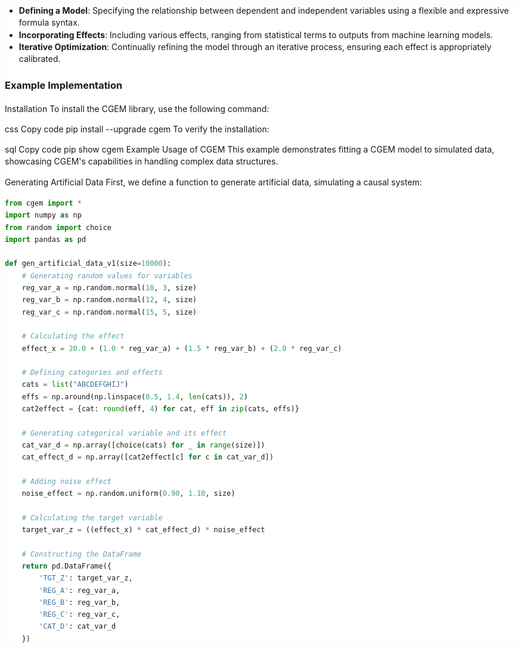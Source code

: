 - **Defining a Model**: Specifying the relationship between dependent and independent variables using a flexible and expressive formula syntax.
- **Incorporating Effects**: Including various effects, ranging from statistical terms to outputs from machine learning models.
- **Iterative Optimization**: Continually refining the model through an iterative process, ensuring each effect is appropriately calibrated.

### Example Implementation

Installation
To install the CGEM library, use the following command:

css
Copy code
pip install --upgrade cgem
To verify the installation:

sql
Copy code
pip show cgem
Example Usage of CGEM
This example demonstrates fitting a CGEM model to simulated data, showcasing CGEM's capabilities in handling complex data structures.

Generating Artificial Data
First, we define a function to generate artificial data, simulating a causal system:

```python
from cgem import *
import numpy as np
from random import choice
import pandas as pd

def gen_artificial_data_v1(size=10000):
    # Generating random values for variables
    reg_var_a = np.random.normal(10, 3, size)
    reg_var_b = np.random.normal(12, 4, size)
    reg_var_c = np.random.normal(15, 5, size)

    # Calculating the effect
    effect_x = 20.0 + (1.0 * reg_var_a) + (1.5 * reg_var_b) + (2.0 * reg_var_c)

    # Defining categories and effects
    cats = list("ABCDEFGHIJ")
    effs = np.around(np.linspace(0.5, 1.4, len(cats)), 2)
    cat2effect = {cat: round(eff, 4) for cat, eff in zip(cats, effs)}

    # Generating categorical variable and its effect
    cat_var_d = np.array([choice(cats) for _ in range(size)])
    cat_effect_d = np.array([cat2effect[c] for c in cat_var_d])

    # Adding noise effect
    noise_effect = np.random.uniform(0.90, 1.10, size)

    # Calculating the target variable
    target_var_z = ((effect_x) * cat_effect_d) * noise_effect

    # Constructing the DataFrame
    return pd.DataFrame({
        'TGT_Z': target_var_z,
        'REG_A': reg_var_a,
        'REG_B': reg_var_b,
        'REG_C': reg_var_c,
        'CAT_D': cat_var_d
    })

```